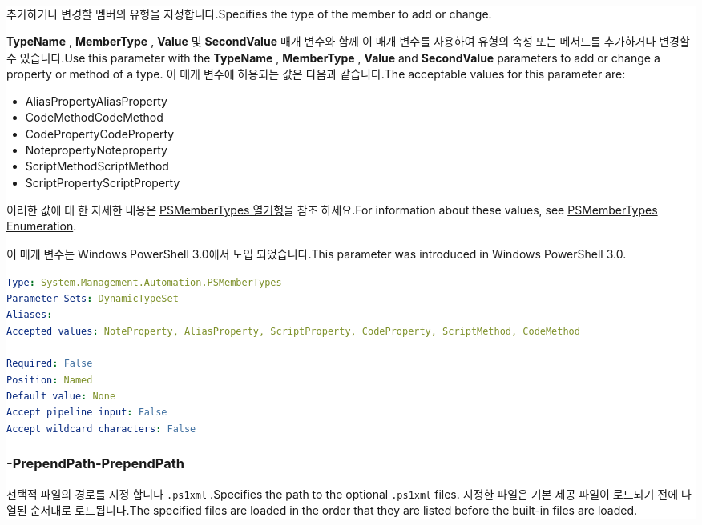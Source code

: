 <span data-ttu-id="f67d1-206">추가하거나 변경할 멤버의 유형을 지정합니다.</span><span class="sxs-lookup"><span data-stu-id="f67d1-206">Specifies the type of the member to add or change.</span></span>

<span data-ttu-id="f67d1-207">**TypeName** , **MemberType** , **Value** 및 **SecondValue** 매개 변수와 함께 이 매개 변수를 사용하여 유형의 속성 또는 메서드를 추가하거나 변경할 수 있습니다.</span><span class="sxs-lookup"><span data-stu-id="f67d1-207">Use this parameter with the **TypeName** , **MemberType** , **Value** and **SecondValue** parameters to add or change a property or method of a type.</span></span> <span data-ttu-id="f67d1-208">이 매개 변수에 허용되는 값은 다음과 같습니다.</span><span class="sxs-lookup"><span data-stu-id="f67d1-208">The acceptable values for this parameter are:</span></span>

- <span data-ttu-id="f67d1-209">AliasProperty</span><span class="sxs-lookup"><span data-stu-id="f67d1-209">AliasProperty</span></span>
- <span data-ttu-id="f67d1-210">CodeMethod</span><span class="sxs-lookup"><span data-stu-id="f67d1-210">CodeMethod</span></span>
- <span data-ttu-id="f67d1-211">CodeProperty</span><span class="sxs-lookup"><span data-stu-id="f67d1-211">CodeProperty</span></span>
- <span data-ttu-id="f67d1-212">Noteproperty</span><span class="sxs-lookup"><span data-stu-id="f67d1-212">Noteproperty</span></span>
- <span data-ttu-id="f67d1-213">ScriptMethod</span><span class="sxs-lookup"><span data-stu-id="f67d1-213">ScriptMethod</span></span>
- <span data-ttu-id="f67d1-214">ScriptProperty</span><span class="sxs-lookup"><span data-stu-id="f67d1-214">ScriptProperty</span></span>

<span data-ttu-id="f67d1-215">이러한 값에 대 한 자세한 내용은 [PSMemberTypes 열거형](/dotnet/api/system.management.automation.psmembertypes)을 참조 하세요.</span><span class="sxs-lookup"><span data-stu-id="f67d1-215">For information about these values, see [PSMemberTypes Enumeration](/dotnet/api/system.management.automation.psmembertypes).</span></span>

<span data-ttu-id="f67d1-216">이 매개 변수는 Windows PowerShell 3.0에서 도입 되었습니다.</span><span class="sxs-lookup"><span data-stu-id="f67d1-216">This parameter was introduced in Windows PowerShell 3.0.</span></span>

```yaml
Type: System.Management.Automation.PSMemberTypes
Parameter Sets: DynamicTypeSet
Aliases:
Accepted values: NoteProperty, AliasProperty, ScriptProperty, CodeProperty, ScriptMethod, CodeMethod

Required: False
Position: Named
Default value: None
Accept pipeline input: False
Accept wildcard characters: False
```

### <span data-ttu-id="f67d1-217">-PrependPath</span><span class="sxs-lookup"><span data-stu-id="f67d1-217">-PrependPath</span></span>

<span data-ttu-id="f67d1-218">선택적 파일의 경로를 지정 합니다 `.ps1xml` .</span><span class="sxs-lookup"><span data-stu-id="f67d1-218">Specifies the path to the optional `.ps1xml` files.</span></span> <span data-ttu-id="f67d1-219">지정한 파일은 기본 제공 파일이 로드되기 전에 나열된 순서대로 로드됩니다.</span><span class="sxs-lookup"><span data-stu-id="f67d1-219">The specified files are loaded in the order that they are listed before the built-in files are loaded.</span></span>
